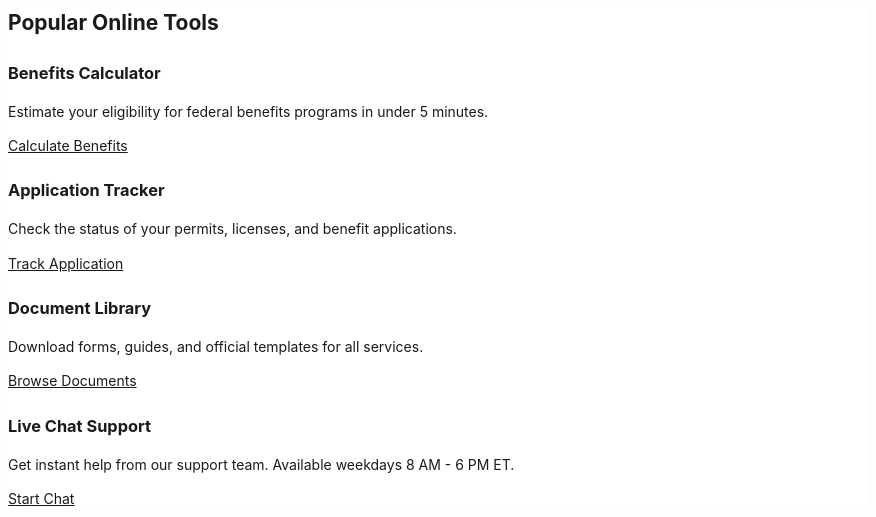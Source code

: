 ## Popular Online Tools

<div class="grid-row grid-gap margin-bottom-4">
  <div class="tablet:grid-col-3">
    <div class="usa-card">
      <div class="usa-card__container">
        <div class="usa-card__header">
          <h3 class="usa-card__heading">Benefits Calculator</h3>
        </div>
        <div class="usa-card__body">
          <p>Estimate your eligibility for federal benefits programs in under 5 minutes.</p>
        </div>
        <div class="usa-card__footer">
          <a href="#calculator" class="usa-button usa-button--outline width-full">Calculate Benefits</a>
        </div>
      </div>
    </div>
  </div>
  
  <div class="tablet:grid-col-3">
    <div class="usa-card">
      <div class="usa-card__container">
        <div class="usa-card__header">
          <h3 class="usa-card__heading">Application Tracker</h3>
        </div>
        <div class="usa-card__body">
          <p>Check the status of your permits, licenses, and benefit applications.</p>
        </div>
        <div class="usa-card__footer">
          <a href="#tracker" class="usa-button usa-button--outline width-full">Track Application</a>
        </div>
      </div>
    </div>
  </div>
  
  <div class="tablet:grid-col-3">
    <div class="usa-card">
      <div class="usa-card__container">
        <div class="usa-card__header">
          <h3 class="usa-card__heading">Document Library</h3>
        </div>
        <div class="usa-card__body">
          <p>Download forms, guides, and official templates for all services.</p>
        </div>
        <div class="usa-card__footer">
          <a href="#library" class="usa-button usa-button--outline width-full">Browse Documents</a>
        </div>
      </div>
    </div>
  </div>
  
  <div class="tablet:grid-col-3">
    <div class="usa-card">
      <div class="usa-card__container">
        <div class="usa-card__header">
          <h3 class="usa-card__heading">Live Chat Support</h3>
        </div>
        <div class="usa-card__body">
          <p>Get instant help from our support team. Available weekdays 8 AM - 6 PM ET.</p>
        </div>
        <div class="usa-card__footer">
          <a href="#chat" class="usa-button usa-button--outline width-full">Start Chat</a>
        </div>
      </div>